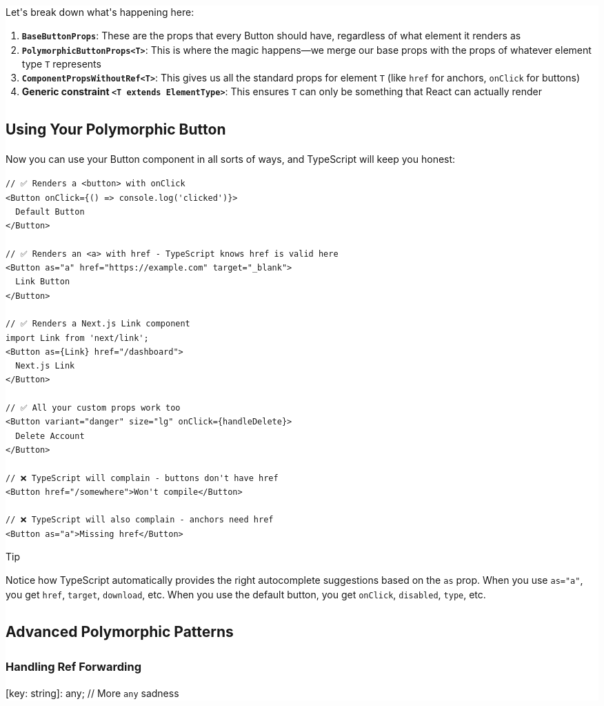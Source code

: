 Let's break down what's happening here:

1. **`BaseButtonProps`**: These are the props that every Button should have, regardless of what element it renders as
2. **`PolymorphicButtonProps<T>`**: This is where the magic happens—we merge our base props with the props of whatever element type `T` represents
3. **`ComponentPropsWithoutRef<T>`**: This gives us all the standard props for element `T` (like `href` for anchors, `onClick` for buttons)
4. **Generic constraint `<T extends ElementType>`**: This ensures `T` can only be something that React can actually render

## Using Your Polymorphic Button

Now you can use your Button component in all sorts of ways, and TypeScript will keep you honest:

```tsx
// ✅ Renders a <button> with onClick
<Button onClick={() => console.log('clicked')}>
  Default Button
</Button>

// ✅ Renders an <a> with href - TypeScript knows href is valid here
<Button as="a" href="https://example.com" target="_blank">
  Link Button
</Button>

// ✅ Renders a Next.js Link component
import Link from 'next/link';
<Button as={Link} href="/dashboard">
  Next.js Link
</Button>

// ✅ All your custom props work too
<Button variant="danger" size="lg" onClick={handleDelete}>
  Delete Account
</Button>

// ❌ TypeScript will complain - buttons don't have href
<Button href="/somewhere">Won't compile</Button>

// ❌ TypeScript will also complain - anchors need href
<Button as="a">Missing href</Button>
```

> [!TIP]
> Notice how TypeScript automatically provides the right autocomplete suggestions based on the `as` prop. When you use `as="a"`, you get `href`, `target`, `download`, etc. When you use the default button, you get `onClick`, `disabled`, `type`, etc.

## Advanced Polymorphic Patterns

### Handling Ref Forwarding


  [key: string]: any; // More `any` sadness